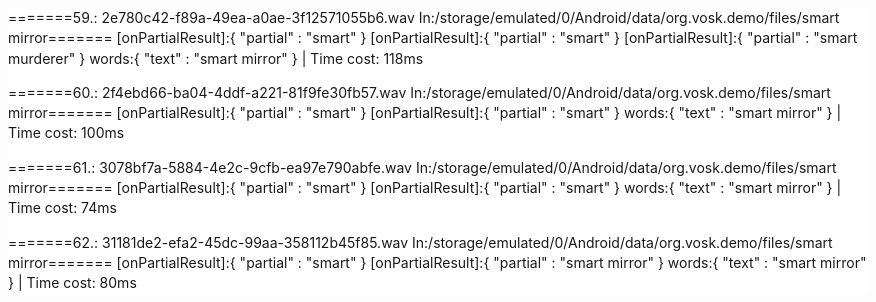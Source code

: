 
=======59.: 2e780c42-f89a-49ea-a0ae-3f12571055b6.wav In:/storage/emulated/0/Android/data/org.vosk.demo/files/smart mirror=======
[onPartialResult]:{
  "partial" : "smart"
}
[onPartialResult]:{
  "partial" : "smart"
}
[onPartialResult]:{
  "partial" : "smart murderer"
}
words:{
  "text" : "smart mirror"
} | Time cost: 118ms


=======60.: 2f4ebd66-ba04-4ddf-a221-81f9fe30fb57.wav In:/storage/emulated/0/Android/data/org.vosk.demo/files/smart mirror=======
[onPartialResult]:{
  "partial" : "smart"
}
[onPartialResult]:{
  "partial" : "smart"
}
words:{
  "text" : "smart mirror"
} | Time cost: 100ms


=======61.: 3078bf7a-5884-4e2c-9cfb-ea97e790abfe.wav In:/storage/emulated/0/Android/data/org.vosk.demo/files/smart mirror=======
[onPartialResult]:{
  "partial" : "smart"
}
[onPartialResult]:{
  "partial" : "smart"
}
words:{
  "text" : "smart mirror"
} | Time cost: 74ms


=======62.: 31181de2-efa2-45dc-99aa-358112b45f85.wav In:/storage/emulated/0/Android/data/org.vosk.demo/files/smart mirror=======
[onPartialResult]:{
  "partial" : "smart"
}
[onPartialResult]:{
  "partial" : "smart mirror"
}
words:{
  "text" : "smart mirror"
} | Time cost: 80ms

